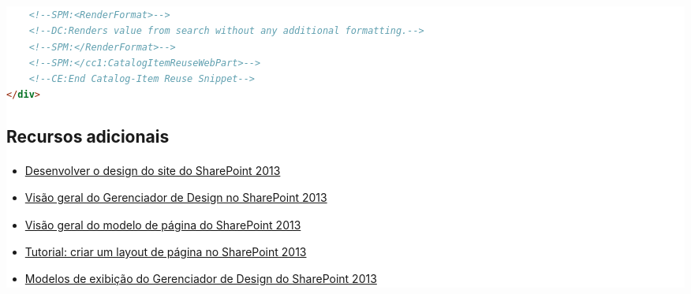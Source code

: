 ```HTML
    <!--SPM:<RenderFormat>-->
    <!--DC:Renders value from search without any additional formatting.-->
    <!--SPM:</RenderFormat>-->
    <!--SPM:</cc1:CatalogItemReuseWebPart>-->
    <!--CE:End Catalog-Item Reuse Snippet-->
</div>

```


## Recursos adicionais
<a name="bk_addresources"> </a>


-  [Desenvolver o design do site do SharePoint 2013](develop-the-site-design-in-sharepoint-2013.md)
    
  
-  [Visão geral do Gerenciador de Design no SharePoint 2013](overview-of-design-manager-in-sharepoint-2013.md)
    
  
-  [Visão geral do modelo de página do SharePoint 2013](overview-of-the-sharepoint-2013-page-model.md)
    
  
-  [Tutorial: criar um layout de página no SharePoint 2013](how-to-create-a-page-layout-in-sharepoint-2013.md)
    
  
-  [Modelos de exibição do Gerenciador de Design do SharePoint 2013](sharepoint-2013-design-manager-display-templates.md)
    
  

